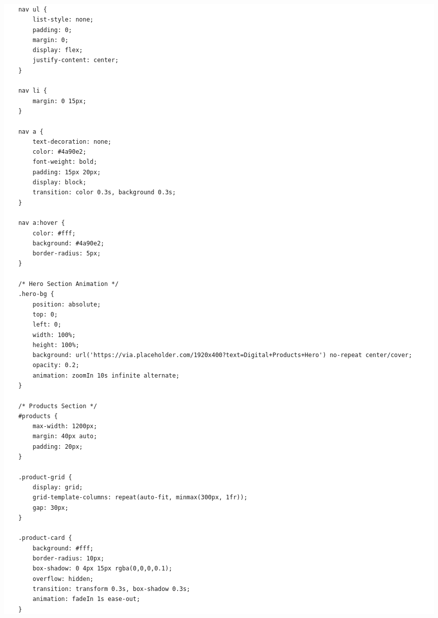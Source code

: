         nav ul {
            list-style: none;
            padding: 0;
            margin: 0;
            display: flex;
            justify-content: center;
        }

        nav li {
            margin: 0 15px;
        }

        nav a {
            text-decoration: none;
            color: #4a90e2;
            font-weight: bold;
            padding: 15px 20px;
            display: block;
            transition: color 0.3s, background 0.3s;
        }

        nav a:hover {
            color: #fff;
            background: #4a90e2;
            border-radius: 5px;
        }

        /* Hero Section Animation */
        .hero-bg {
            position: absolute;
            top: 0;
            left: 0;
            width: 100%;
            height: 100%;
            background: url('https://via.placeholder.com/1920x400?text=Digital+Products+Hero') no-repeat center/cover;
            opacity: 0.2;
            animation: zoomIn 10s infinite alternate;
        }

        /* Products Section */
        #products {
            max-width: 1200px;
            margin: 40px auto;
            padding: 20px;
        }

        .product-grid {
            display: grid;
            grid-template-columns: repeat(auto-fit, minmax(300px, 1fr));
            gap: 30px;
        }

        .product-card {
            background: #fff;
            border-radius: 10px;
            box-shadow: 0 4px 15px rgba(0,0,0,0.1);
            overflow: hidden;
            transition: transform 0.3s, box-shadow 0.3s;
            animation: fadeIn 1s ease-out;
        }
